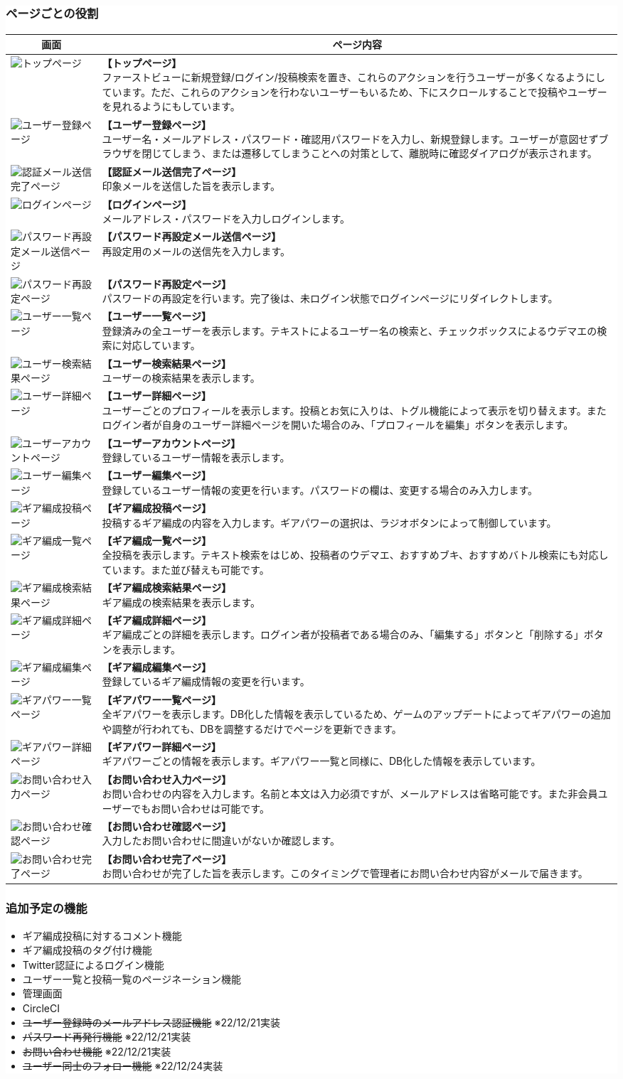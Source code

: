 ### ページごとの役割
|画面|ページ内容|
| --- | --- |
|![トップページ](https://user-images.githubusercontent.com/107730981/203727213-4220e541-c2a6-4ce1-8c37-9ce662724de3.png)|**【トップページ】**<br>ファーストビューに新規登録/ログイン/投稿検索を置き、これらのアクションを行うユーザーが多くなるようにしています。ただ、これらのアクションを行わないユーザーもいるため、下にスクロールすることで投稿やユーザーを見れるようにもしています。|
|![ユーザー登録ページ](https://user-images.githubusercontent.com/107730981/203741039-e8e68de3-d7f0-40f5-b22e-99cbde740774.png)|**【ユーザー登録ページ】**<br>ユーザー名・メールアドレス・パスワード・確認用パスワードを入力し、新規登録します。ユーザーが意図せずブラウザを閉じてしまう、または遷移してしまうことへの対策として、離脱時に確認ダイアログが表示されます。|
|![認証メール送信完了ページ](https://user-images.githubusercontent.com/107730981/208794858-1cf558c1-4cab-4879-8e0e-ce81540238d5.png)|**【認証メール送信完了ページ】**<br>印象メールを送信した旨を表示します。|
|![ログインページ](https://user-images.githubusercontent.com/107730981/203741045-94968c70-15f7-4b1d-b630-a501f8913ef7.png)|**【ログインページ】**<br>メールアドレス・パスワードを入力しログインします。|
|![パスワード再設定メール送信ページ](https://user-images.githubusercontent.com/107730981/208794859-30b67854-e2ec-406f-b28c-0de82b0c0960.png)|**【パスワード再設定メール送信ページ】**<br>再設定用のメールの送信先を入力します。|
|![パスワード再設定ページ](https://user-images.githubusercontent.com/107730981/208794862-209661b0-eab1-42e1-963d-a417c9567a4f.png)|**【パスワード再設定ページ】**<br>パスワードの再設定を行います。完了後は、未ログイン状態でログインページにリダイレクトします。|
|![ユーザー一覧ページ](https://user-images.githubusercontent.com/107730981/203741052-2352ea96-c3d5-4532-84f0-3fe399f0028a.png)|**【ユーザー一覧ページ】**<br>登録済みの全ユーザーを表示します。テキストによるユーザー名の検索と、チェックボックスによるウデマエの検索に対応しています。|
|![ユーザー検索結果ページ](https://user-images.githubusercontent.com/107730981/203741066-4f5f94cf-0c44-4c80-8d01-7deb19cd5b1b.png)|**【ユーザー検索結果ページ】**<br>ユーザーの検索結果を表示します。|
|![ユーザー詳細ページ](https://user-images.githubusercontent.com/107730981/203741094-537c92af-8b32-4b15-9b14-804b523578b4.png)|**【ユーザー詳細ページ】**<br>ユーザーごとのプロフィールを表示します。投稿とお気に入りは、トグル機能によって表示を切り替えます。またログイン者が自身のユーザー詳細ページを開いた場合のみ、「プロフィールを編集」ボタンを表示します。|
|![ユーザーアカウントページ](https://user-images.githubusercontent.com/107730981/203741109-f9d12979-f867-49d9-9c4f-4e409017eb71.png)|**【ユーザーアカウントページ】**<br>登録しているユーザー情報を表示します。|
|![ユーザー編集ページ](https://user-images.githubusercontent.com/107730981/203741119-f9f96073-3897-42ee-b928-4741f19b3103.png)|**【ユーザー編集ページ】**<br>登録しているユーザー情報の変更を行います。パスワードの欄は、変更する場合のみ入力します。|
|![ギア編成投稿ページ](https://user-images.githubusercontent.com/107730981/203741129-1b91044a-8704-427a-994b-fa5ddb1725fe.png)|**【ギア編成投稿ページ】**<br>投稿するギア編成の内容を入力します。ギアパワーの選択は、ラジオボタンによって制御しています。|
|![ギア編成一覧ページ](https://user-images.githubusercontent.com/107730981/203741143-d4676f95-7975-4e62-8861-83a07051b975.png)|**【ギア編成一覧ページ】**<br>全投稿を表示します。テキスト検索をはじめ、投稿者のウデマエ、おすすめブキ、おすすめバトル検索にも対応しています。また並び替えも可能です。|
|![ギア編成検索結果ページ](https://user-images.githubusercontent.com/107730981/203741153-aaa14227-51b4-409b-a9fa-ed621f808269.png)|**【ギア編成検索結果ページ】**<br>ギア編成の検索結果を表示します。|
|![ギア編成詳細ページ](https://user-images.githubusercontent.com/107730981/203741164-34e7eff5-fd3e-454b-b334-2e07a84f3acd.png)|**【ギア編成詳細ページ】**<br>ギア編成ごとの詳細を表示します。ログイン者が投稿者である場合のみ、「編集する」ボタンと「削除する」ボタンを表示します。|
|![ギア編成編集ページ](https://user-images.githubusercontent.com/107730981/203741175-5b20958a-c490-476a-9230-b5f71ebf0564.png)|**【ギア編成編集ページ】**<br>登録しているギア編成情報の変更を行います。|
|![ギアパワー一覧ページ](https://user-images.githubusercontent.com/107730981/203741184-b54ca0e1-2c1f-4968-bd8c-ff39a08fdc23.png)|**【ギアパワー一覧ページ】**<br>全ギアパワーを表示します。DB化した情報を表示しているため、ゲームのアップデートによってギアパワーの追加や調整が行われても、DBを調整するだけでページを更新できます。|
|![ギアパワー詳細ページ](https://user-images.githubusercontent.com/107730981/203741195-d89e470c-8698-466c-ae4d-ec49cbe9ecc2.png)|**【ギアパワー詳細ページ】**<br>ギアパワーごとの情報を表示します。ギアパワー一覧と同様に、DB化した情報を表示しています。|
|![お問い合わせ入力ページ](https://user-images.githubusercontent.com/107730981/208794849-42a95666-679f-4526-a0a1-34041c4c36a5.png)|**【お問い合わせ入力ページ】**<br>お問い合わせの内容を入力します。名前と本文は入力必須ですが、メールアドレスは省略可能です。また非会員ユーザーでもお問い合わせは可能です。|
|![お問い合わせ確認ページ](https://user-images.githubusercontent.com/107730981/208794852-bf656788-be4b-48f7-813c-b779180a02ca.png)|**【お問い合わせ確認ページ】**<br>入力したお問い合わせに間違いがないか確認します。|
|![お問い合わせ完了ページ](https://user-images.githubusercontent.com/107730981/208794855-a58f52bf-35d6-4fe4-833a-fd3252044818.png)|**【お問い合わせ完了ページ】**<br>お問い合わせが完了した旨を表示します。このタイミングで管理者にお問い合わせ内容がメールで届きます。|

### 追加予定の機能
- ギア編成投稿に対するコメント機能
- ギア編成投稿のタグ付け機能
- Twitter認証によるログイン機能
- ユーザー一覧と投稿一覧のページネーション機能
- 管理画面
- CircleCI
- ~~ユーザー登録時のメールアドレス認証機能~~ ※22/12/21実装
- ~~パスワード再発行機能~~ ※22/12/21実装
- ~~お問い合わせ機能~~ ※22/12/21実装
- ~~ユーザー同士のフォロー機能~~ ※22/12/24実装
